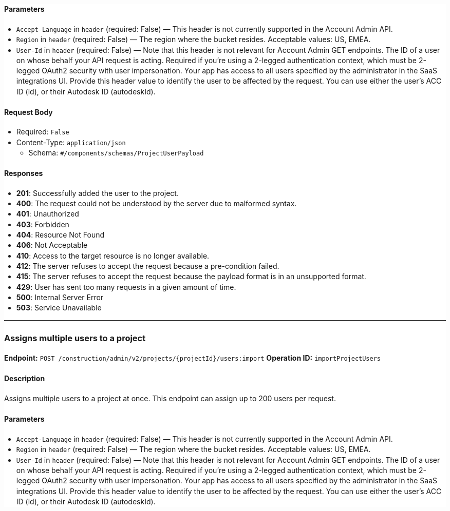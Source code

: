 #### Parameters
- `Accept-Language` in `header` (required: False) — This header is not currently supported in the Account Admin API.
- `Region` in `header` (required: False) — The region where the bucket resides. Acceptable values: US, EMEA.
- `User-Id` in `header` (required: False) — Note that this header is not relevant for Account Admin GET endpoints. The ID of a user on whose behalf your API request is acting. Required if you’re using a 2-legged authentication context, which must be 2-legged OAuth2 security with user impersonation.  Your app has access to all users specified by the administrator in the SaaS integrations UI. Provide this header value to identify the user to be affected by the request.  You can use either the user’s ACC ID (id), or their Autodesk ID (autodeskId).

#### Request Body
- Required: `False`
- Content-Type: `application/json`
  - Schema: `#/components/schemas/ProjectUserPayload`

#### Responses
- **201**: Successfully added the user to the project.
- **400**: The request could not be understood by the server due to malformed syntax.
- **401**: Unauthorized
- **403**: Forbidden
- **404**: Resource Not Found
- **406**: Not Acceptable
- **410**: Access to the target resource is no longer available.
- **412**: The server refuses to accept the request because a pre-condition failed.
- **415**: The server refuses to accept the request because the payload format is in an unsupported format.
- **429**: User has sent too many requests in a given amount of time.
- **500**: Internal Server Error
- **503**: Service Unavailable

---

### Assigns multiple users to a project

**Endpoint:** `POST /construction/admin/v2/projects/{projectId}/users:import`
**Operation ID:** `importProjectUsers`

#### Description
Assigns multiple users to a project at once. This endpoint can assign up to 200 users per request.

#### Parameters
- `Accept-Language` in `header` (required: False) — This header is not currently supported in the Account Admin API.
- `Region` in `header` (required: False) — The region where the bucket resides. Acceptable values: US, EMEA.
- `User-Id` in `header` (required: False) — Note that this header is not relevant for Account Admin GET endpoints. The ID of a user on whose behalf your API request is acting. Required if you’re using a 2-legged authentication context, which must be 2-legged OAuth2 security with user impersonation.  Your app has access to all users specified by the administrator in the SaaS integrations UI. Provide this header value to identify the user to be affected by the request.  You can use either the user’s ACC ID (id), or their Autodesk ID (autodeskId).
